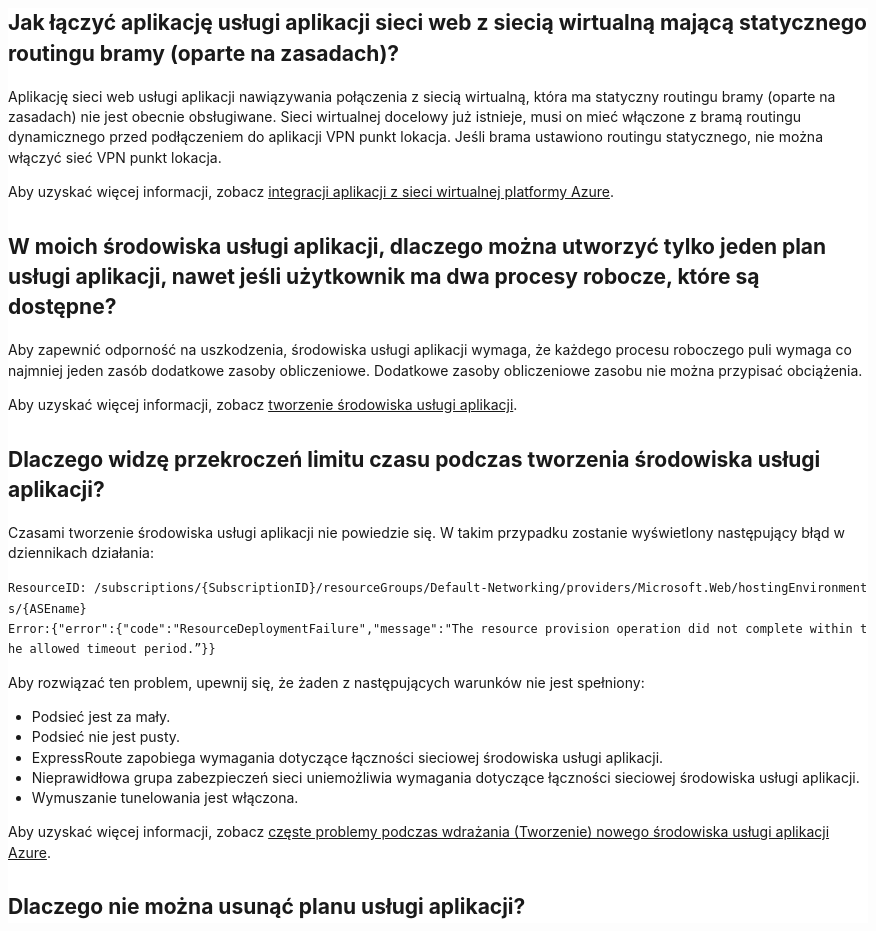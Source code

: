 ## <a name="how-do-i-connect-an-app-service-web-app-to-a-virtual-network-that-has-a-static-routing-policy-based-gateway"></a>Jak łączyć aplikację usługi aplikacji sieci web z siecią wirtualną mającą statycznego routingu bramy (oparte na zasadach)?

Aplikację sieci web usługi aplikacji nawiązywania połączenia z siecią wirtualną, która ma statyczny routingu bramy (oparte na zasadach) nie jest obecnie obsługiwane. Sieci wirtualnej docelowy już istnieje, musi on mieć włączone z bramą routingu dynamicznego przed podłączeniem do aplikacji VPN punkt lokacja. Jeśli brama ustawiono routingu statycznego, nie można włączyć sieć VPN punkt lokacja. 

Aby uzyskać więcej informacji, zobacz [integracji aplikacji z sieci wirtualnej platformy Azure](web-sites-integrate-with-vnet.md#getting-started).

## <a name="in-my-app-service-environment-why-can-i-create-only-one-app-service-plan-even-though-i-have-two-workers-available"></a>W moich środowiska usługi aplikacji, dlaczego można utworzyć tylko jeden plan usługi aplikacji, nawet jeśli użytkownik ma dwa procesy robocze, które są dostępne?

Aby zapewnić odporność na uszkodzenia, środowiska usługi aplikacji wymaga, że każdego procesu roboczego puli wymaga co najmniej jeden zasób dodatkowe zasoby obliczeniowe. Dodatkowe zasoby obliczeniowe zasobu nie można przypisać obciążenia.

Aby uzyskać więcej informacji, zobacz [tworzenie środowiska usługi aplikacji](app-service-web-how-to-create-an-app-service-environment.md).

## <a name="why-do-i-see-timeouts-when-i-try-to-create-an-app-service-environment"></a>Dlaczego widzę przekroczeń limitu czasu podczas tworzenia środowiska usługi aplikacji?

Czasami tworzenie środowiska usługi aplikacji nie powiedzie się. W takim przypadku zostanie wyświetlony następujący błąd w dziennikach działania:
```
ResourceID: /subscriptions/{SubscriptionID}/resourceGroups/Default-Networking/providers/Microsoft.Web/hostingEnvironments/{ASEname}
Error:{"error":{"code":"ResourceDeploymentFailure","message":"The resource provision operation did not complete within the allowed timeout period.”}}
```

Aby rozwiązać ten problem, upewnij się, że żaden z następujących warunków nie jest spełniony:
* Podsieć jest za mały.
* Podsieć nie jest pusty.
* ExpressRoute zapobiega wymagania dotyczące łączności sieciowej środowiska usługi aplikacji.
* Nieprawidłowa grupa zabezpieczeń sieci uniemożliwia wymagania dotyczące łączności sieciowej środowiska usługi aplikacji.
* Wymuszanie tunelowania jest włączona.

Aby uzyskać więcej informacji, zobacz [częste problemy podczas wdrażania (Tworzenie) nowego środowiska usługi aplikacji Azure](https://blogs.msdn.microsoft.com/waws/2016/05/13/most-frequent-issues-when-deploying-creating-a-new-azure-app-service-environment-ase/).

## <a name="why-cant-i-delete-my-app-service-plan"></a>Dlaczego nie można usunąć planu usługi aplikacji?
